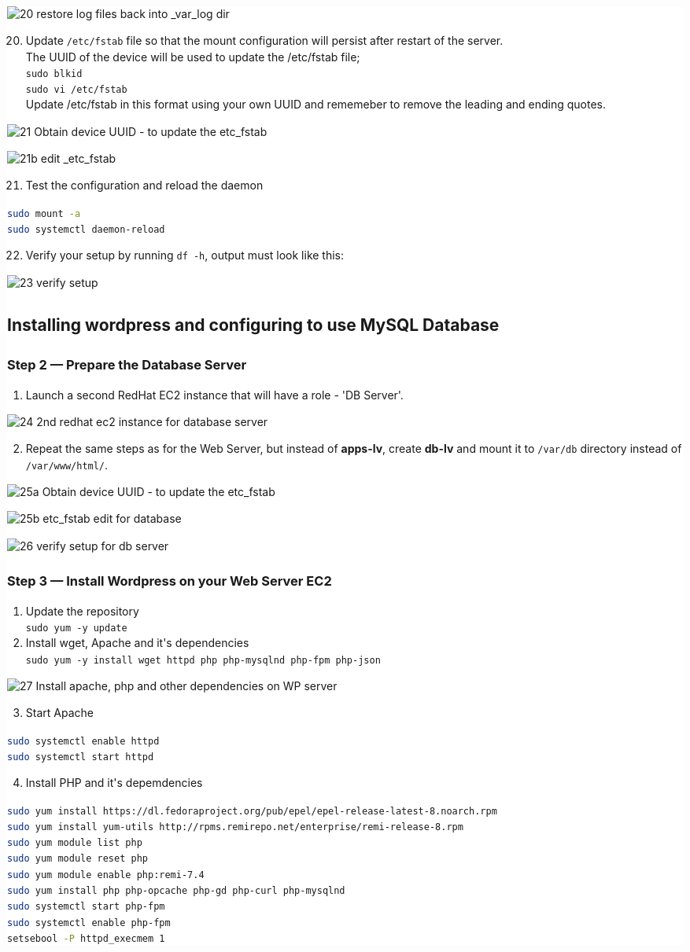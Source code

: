 ![20  restore log files back into _var_log dir](https://github.com/Isaiahat/git-learning/assets/148476503/ff354119-16b2-4912-af98-8e66070b6c9a)

20. Update `/etc/fstab` file so that the mount configuration will persist after restart of the server. <br>
The UUID of the device will be used to update the /etc/fstab file;<br>
`sudo blkid` <br> `sudo vi /etc/fstab` <br>
Update /etc/fstab in this format using your own UUID and rememeber to remove the leading and ending quotes.

![21  Obtain device UUID - to update the etc_fstab](https://github.com/Isaiahat/git-learning/assets/148476503/1cfb5fb4-a95d-4b07-acf6-0bfad9911c4a)

![21b  edit _etc_fstab](https://github.com/Isaiahat/git-learning/assets/148476503/22b280dd-4fd3-4b5f-a127-34634b806e18)

21. Test the configuration and reload the daemon
``` bash
sudo mount -a
sudo systemctl daemon-reload
```
22. Verify your setup by running `df -h`, output must look like this:

![23  verify setup](https://github.com/Isaiahat/git-learning/assets/148476503/1ff44dbb-0dcb-4a36-8c75-ae0c22761dbd)

## Installing wordpress and configuring to use MySQL Database
### Step 2 — Prepare the Database Server

1. Launch a second RedHat EC2 instance that will have a role - 'DB Server'.

![24  2nd redhat ec2 instance for database server](https://github.com/Isaiahat/git-learning/assets/148476503/37eb2259-bfc7-4edf-9829-e33dd2310bdd)

2. Repeat the same steps as for the Web Server, but instead of **apps-lv**, create **db-lv** and mount it to `/var/db` directory instead of `/var/www/html/`.

![25a  Obtain device UUID - to update the etc_fstab](https://github.com/Isaiahat/git-learning/assets/148476503/1a60c89e-35a4-4c9a-86ff-e79bd44a22a9)

![25b  etc_fstab edit for database](https://github.com/Isaiahat/git-learning/assets/148476503/3ae74264-a0dd-4f72-887f-56bc457993eb)

![26  verify setup for db server](https://github.com/Isaiahat/git-learning/assets/148476503/07cf0ecc-e6aa-47c9-9c70-841b4e5183f8)

### Step 3 — Install Wordpress on your Web Server EC2

1. Update the repository <br>
`sudo yum -y update`
2. Install wget, Apache and it's dependencies <br>
`sudo yum -y install wget httpd php php-mysqlnd php-fpm php-json`

![27  Install apache, php and other dependencies on WP server](https://github.com/Isaiahat/git-learning/assets/148476503/6e150f79-7bd7-4d64-9055-df3d59b7a079)

3. Start Apache <br>
``` bash
sudo systemctl enable httpd
sudo systemctl start httpd
```
4. Install PHP and it's depemdencies
``` bash
sudo yum install https://dl.fedoraproject.org/pub/epel/epel-release-latest-8.noarch.rpm
sudo yum install yum-utils http://rpms.remirepo.net/enterprise/remi-release-8.rpm
sudo yum module list php
sudo yum module reset php
sudo yum module enable php:remi-7.4
sudo yum install php php-opcache php-gd php-curl php-mysqlnd
sudo systemctl start php-fpm
sudo systemctl enable php-fpm
setsebool -P httpd_execmem 1
```